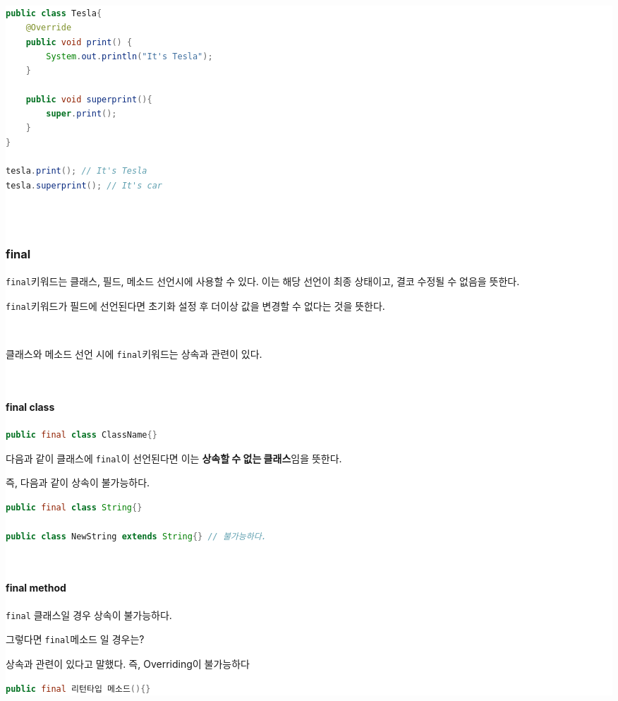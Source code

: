 ```java
public class Tesla{
    @Override
    public void print() {
        System.out.println("It's Tesla");
    }
    
    public void superprint(){
        super.print();
    }
}

tesla.print(); // It's Tesla
tesla.superprint(); // It's car
```

<br><br>

### final

`final`키워드는 클래스, 필드, 메소드 선언시에 사용할 수 있다. 이는 해당 선언이 최종 상태이고, 결코 수정될 수 없음을 뜻한다.

`final`키워드가 필드에 선언된다면 초기화 설정 후 더이상 값을 변경할 수 없다는 것을 뜻한다.

<br>

클래스와 메소드 선언 시에 `final`키워드는 상속과 관련이 있다.

<br>

#### final class

```java
public final class ClassName{}
```

다음과 같이 클래스에 `final`이 선언된다면 이는 **상속할 수 없는 클래스**임을 뜻한다.

즉, 다음과 같이 상속이 불가능하다.

```java
public final class String{}

public class NewString extends String{} // 불가능하다.
```

<br>

#### final method

`final` 클래스일 경우 상속이 불가능하다.

그렇다면 `final`메소드 일 경우는? 

상속과 관련이 있다고 말했다. 즉, Overriding이 불가능하다

```java
public final 리턴타입 메소드(){}
```
